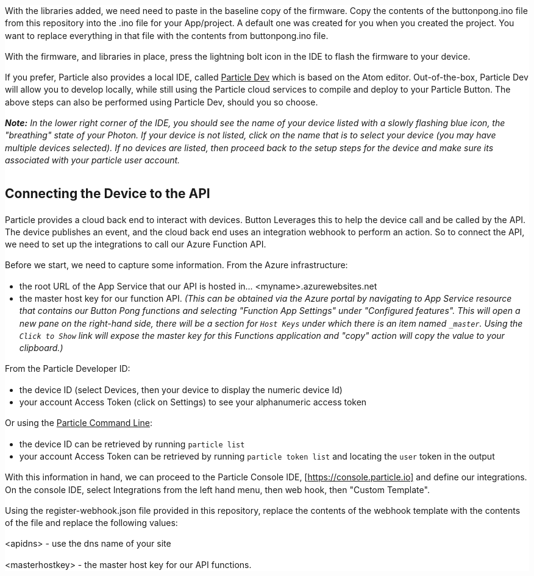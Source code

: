 With the libraries added, we need need to paste in the baseline copy of the firmware. Copy the contents of the buttonpong.ino file from this repository into the .ino file for your App/project. A default one was created for you when you created the project. You want to replace everything in that file with the contents from buttonpong.ino file. 

With the firmware, and libraries in place, press the lightning bolt icon in the IDE to flash the firmware to your device. 

If you prefer, Particle also provides a local IDE, called [Particle Dev](https://docs.particle.io/guide/tools-and-features/dev/) which is based on the Atom editor.  Out-of-the-box, Particle Dev will allow you to develop locally, while still using the Particle cloud services to compile and deploy to your Particle Button.  The above steps can also be performed using Particle Dev, should you so choose.

_**Note:** In the lower right corner of the IDE, you should see the name of your device listed with a slowly flashing blue icon, the "breathing" state of your Photon. If your device is not listed, click on the name that is to select your device (you may have multiple devices selected). If no devices are listed, then proceed back to the setup steps for the device and make sure its associated with your particle user account._

## Connecting the Device to the API
Particle provides a cloud back end to interact with devices. Button Leverages this to help the device call and be called by the API. The device publishes an event, and the cloud back end uses an integration webhook to perform an action. So to connect the API, we need to set up the integrations to call our Azure Function API. 

Before we start, we need to capture some information. From the Azure infrastructure:
- the root URL of the App Service that our API is hosted in... \<myname\>.azurewebsites.net
- the master host key for our function API.  _(This can be obtained via the Azure portal by navigating to App Service resource that contains our Button Pong functions and selecting "Function App Settings" under "Configured features". This will open a new pane on the right-hand side, there will be a section for `Host Keys` under which there is an item named `_master`.   Using the `Click to Show` link will expose the master key for this Functions application and "copy" action will copy the value to your clipboard.)_

From the Particle Developer ID:
- the device ID (select Devices, then your device to display the numeric device Id)
- your account Access Token (click on Settings) to see your alphanumeric access token

Or using the [Particle Command Line](https://docs.particle.io/guide/tools-and-features/cli/photon/):
- the device ID can be retrieved by running `particle list`
- your account Access Token can be retrieved by running `particle token list` and locating the `user` token in the output

With this information in hand, we can proceed to the Particle Console IDE, [https://console.particle.io] and define our integrations. On the console IDE, select Integrations from the left hand menu, then web hook, then "Custom Template". 

Using the register-webhook.json file provided in this repository, replace the contents of the webhook template with the contents of the file and replace the following values:

\<apidns\> - use the dns name of your site

\<masterhostkey\> - the master host key for our API functions. 
